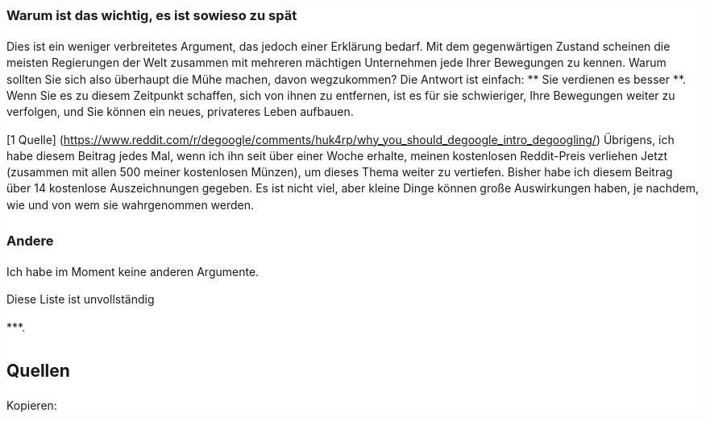### Warum ist das wichtig, es ist sowieso zu spät

Dies ist ein weniger verbreitetes Argument, das jedoch einer Erklärung bedarf. Mit dem gegenwärtigen Zustand scheinen die meisten Regierungen der Welt zusammen mit mehreren mächtigen Unternehmen jede Ihrer Bewegungen zu kennen. Warum sollten Sie sich also überhaupt die Mühe machen, davon wegzukommen? Die Antwort ist einfach: ** Sie verdienen es besser **. Wenn Sie es zu diesem Zeitpunkt schaffen, sich von ihnen zu entfernen, ist es für sie schwieriger, Ihre Bewegungen weiter zu verfolgen, und Sie können ein neues, privateres Leben aufbauen.

[1 Quelle] (https://www.reddit.com/r/degoogle/comments/huk4rp/why_you_should_degoogle_intro_degoogling/) Übrigens, ich habe diesem Beitrag jedes Mal, wenn ich ihn seit über einer Woche erhalte, meinen kostenlosen Reddit-Preis verliehen Jetzt (zusammen mit allen 500 meiner kostenlosen Münzen), um dieses Thema weiter zu vertiefen. Bisher habe ich diesem Beitrag über 14 kostenlose Auszeichnungen gegeben. Es ist nicht viel, aber kleine Dinge können große Auswirkungen haben, je nachdem, wie und von wem sie wahrgenommen werden.

### Andere

Ich habe im Moment keine anderen Argumente.

Diese Liste ist unvollständig

***.

## Quellen

Kopieren:
